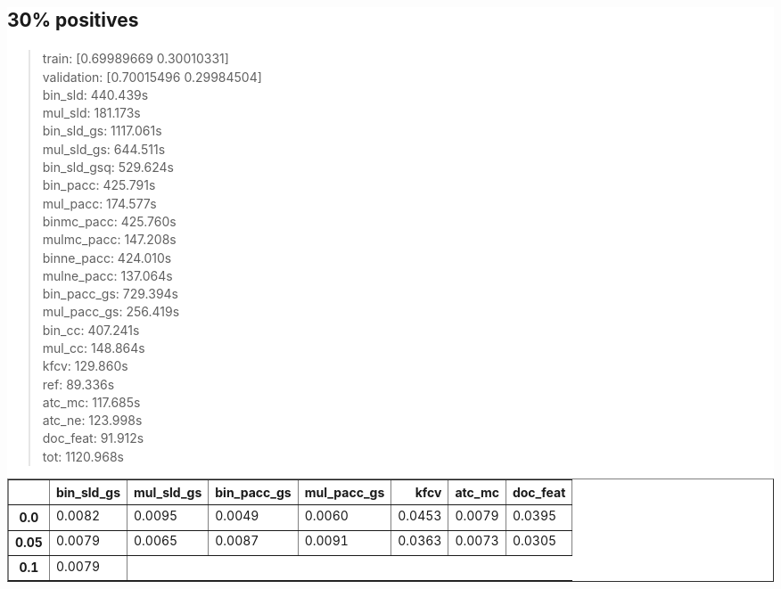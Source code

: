 
## 30% positives
> train: [0.69989669 0.30010331]  
> validation: [0.70015496 0.29984504]  
> bin_sld: 440.439s  
> mul_sld: 181.173s  
> bin_sld_gs: 1117.061s  
> mul_sld_gs: 644.511s  
> bin_sld_gsq: 529.624s  
> bin_pacc: 425.791s  
> mul_pacc: 174.577s  
> binmc_pacc: 425.760s  
> mulmc_pacc: 147.208s  
> binne_pacc: 424.010s  
> mulne_pacc: 137.064s  
> bin_pacc_gs: 729.394s  
> mul_pacc_gs: 256.419s  
> bin_cc: 407.241s  
> mul_cc: 148.864s  
> kfcv: 129.860s  
> ref: 89.336s  
> atc_mc: 117.685s  
> atc_ne: 123.998s  
> doc_feat: 91.912s  
> tot: 1120.968s  

<table border="1" class="dataframe">
  <thead>
    <tr style="text-align: right;">
      <th></th>
      <th>bin_sld_gs</th>
      <th>mul_sld_gs</th>
      <th>bin_pacc_gs</th>
      <th>mul_pacc_gs</th>
      <th>kfcv</th>
      <th>atc_mc</th>
      <th>doc_feat</th>
    </tr>
  </thead>
  <tbody>
    <tr>
      <th>0.0</th>
      <td>0.0082</td>
      <td>0.0095</td>
      <td>0.0049</td>
      <td>0.0060</td>
      <td>0.0453</td>
      <td>0.0079</td>
      <td>0.0395</td>
    </tr>
    <tr>
      <th>0.05</th>
      <td>0.0079</td>
      <td>0.0065</td>
      <td>0.0087</td>
      <td>0.0091</td>
      <td>0.0363</td>
      <td>0.0073</td>
      <td>0.0305</td>
    </tr>
    <tr>
      <th>0.1</th>
      <td>0.0079</td>